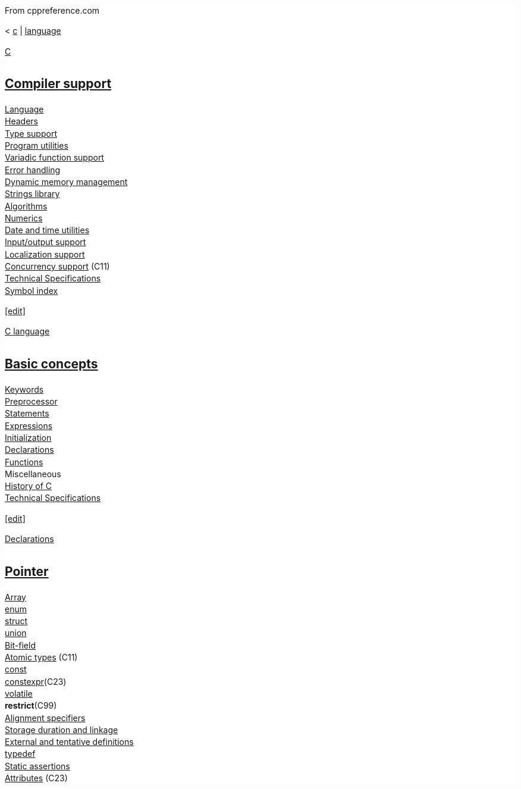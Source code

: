 From cppreference.com

< [c](../../c.html "c")‎ | [language](../language.html "c/language")

[ C](../../c.html "c")

[Compiler support](../compiler_support.html "c/compiler support")  
---  
[Language](../language.html "c/language")  
[Headers](../header.html "c/header")  
[Type support](../types.html "c/types")  
[Program utilities](../program.html "c/program")  
[Variadic function support](../variadic.html "c/variadic")  
[Error handling](../error.html "c/error")  
[Dynamic memory management](../memory.html "c/memory")  
[Strings library](../string.html "c/string")  
[Algorithms](../algorithm.html "c/algorithm")  
[Numerics](../numeric.html "c/numeric")  
[Date and time utilities](../chrono.html "c/chrono")  
[Input/output support](../io.html "c/io")  
[Localization support](../locale.html "c/locale")  
[Concurrency support](../thread.html "c/thread") (C11)  
[Technical Specifications](../experimental.html "c/experimental")  
[Symbol index](../index.html "c/symbol index")  
  
[[edit]](https://en.cppreference.com/mwiki/index.php?title=Template:c/navbar_content&action=edit)

[ C language](../language.html "c/language")

[Basic concepts](basic_concepts.html "c/language/basic concepts")  
---  
[ Keywords](../keyword.html "c/keyword")  
[ Preprocessor](../preprocessor.html "c/preprocessor")  
[ Statements](statements.html "c/language/statements")  
[ Expressions](operators.html "c/language/expressions")  
[ Initialization](initialization.html "c/language/initialization")  
[ Declarations](declarations.html "c/language/declarations")  
[ Functions](functions.html "c/language/functions")  
Miscellaneous  
[ History of C](history.html "c/language/history")  
[Technical Specifications](../experimental.html "c/experimental")  
  
[[edit]](https://en.cppreference.com/mwiki/index.php?title=Template:c/language/navbar_content&action=edit)

[ Declarations](declarations.html "c/language/declarations")

[Pointer](pointer.html "c/language/pointer")  
---  
[Array](array.html "c/language/array")  
[enum](enum.html "c/language/enum")  
[struct](struct.html "c/language/struct")  
[union](union.html "c/language/union")  
[Bit-field](bit_field.html "c/language/bit field")  
[Atomic types](atomic.html "c/language/atomic") (C11)  
[const](const.html "c/language/const")  
[constexpr](constexpr.html "c/language/constexpr")(C23)  
[volatile](volatile.html "c/language/volatile")  
**restrict**(C99)  
[Alignment specifiers](alignas.html "c/language/ Alignas")  
[Storage duration and linkage](storage_class_specifiers.html "c/language/storage duration")  
[External and tentative definitions](extern.html "c/language/extern")  
[typedef](typedef.html "c/language/typedef")  
[Static assertions](static_assert.html "c/language/ Static assert")  
[Attributes](attributes.html "c/language/attributes") (C23)  
  